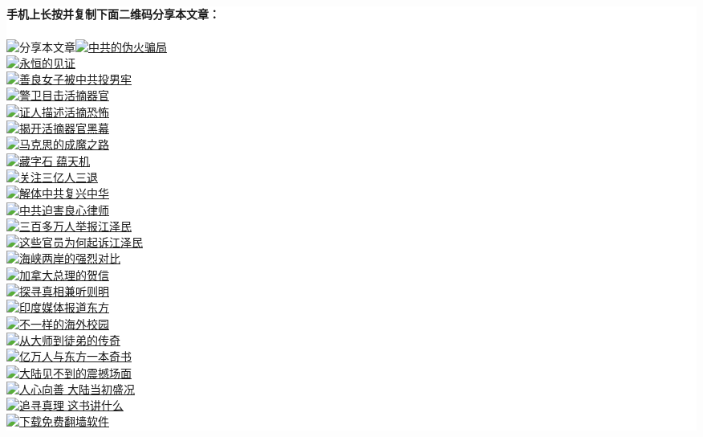 <strong>手机上长按并复制下面二维码分享本文章：</strong><br><br><img src="https://quickchart.io/qr?size=256&text=https://github.com/1992513/djy/blob/master/gb/25/5/1/n14495890.md%231" title="分享本文章"></td><td VALIGN=TOP><a href="https://github.com/1992513/djy/blob/master/gb/16/1/21/n4622075.md?dfh#1" target="_blank"><img src="https://raw.githubusercontent.com/1992513/djy/master/gb/300/wei-f1.jpg" title="中共的伪火骗局"  alt="中共的伪火骗局"></a><br><a href="https://github.com/1992513/www/blob/master/README.md?dfh#9" target="_blank"><img src="https://raw.githubusercontent.com/1992513/djy/master/gb/300/yong-h.jpg" title="永恒的见证"  alt="永恒的见证"></a><br><a href="https://github.com/1992513/djy/blob/master/gb/13/9/29/n3974789.md?dfh#1" target="_blank"><img src="https://raw.githubusercontent.com/1992513/djy/master/gb/300/shang-lnz.jpg" title="善良女子被中共投男牢"  alt="善良女子被中共投男牢"></a><br><a href="https://github.com/1992513/djy/blob/master/gb/16/3/16/n4663449.md?dfh#1" target="_blank"><img src="https://raw.githubusercontent.com/1992513/djy/master/gb/300/huo-z3.jpg" title="警卫目击活摘器官"  alt="警卫目击活摘器官"></a><br><a href="https://github.com/1992513/djy/blob/master/gb/16/8/7/n8177641.md?dfh#1" target="_blank"><img src="https://raw.githubusercontent.com/1992513/djy/master/gb/300/huo-z4.jpg" title="证人描述活摘恐怖"  alt="证人描述活摘恐怖"></a><br><a href="https://github.com/1992513/djy/blob/master/gb/10/4/19/n2881569.md?dfh#1" target="_blank"><img src="https://raw.githubusercontent.com/1992513/djy/master/gb/300/huo-z1.jpg" title="揭开活摘器官黑幕"  alt="揭开活摘器官黑幕"></a><br><a href="https://github.com/1992513/djy/blob/master/gb/10/11/7/n3077476.md?dfh#1" target="_blank"><img src="https://raw.githubusercontent.com/1992513/djy/master/gb/300/ma-ks.jpg" title="马克思的成魔之路"  alt="马克思的成魔之路"></a><br><a href="https://github.com/1992513/djy/blob/master/gb/14/6/9/n4173977.md?dfh#1" target="_blank"><img src="https://raw.githubusercontent.com/1992513/djy/master/gb/300/chang-zs.jpg" title="藏字石 蕴天机"  alt="藏字石 蕴天机"></a><br><a href="https://github.com/1992513/djy/blob/master/gb/18/5/10/n10381511.md?dfh#1" target="_blank"><img src="https://raw.githubusercontent.com/1992513/djy/master/gb/300/st1.jpg" title="关注三亿人三退"  alt="关注三亿人三退"></a><br><a href="https://github.com/1992513/djy/blob/master/gb/18/3/21/n10237682.md?dfh#1" target="_blank"><img src="https://raw.githubusercontent.com/1992513/djy/master/gb/300/jie-t.jpg" title="解体中共复兴中华"  alt="解体中共复兴中华"></a><br><a href="https://github.com/1992513/djy/blob/master/gb/9/2/9/n2422991.md?dfh#1" target="_blank"><img src="https://raw.githubusercontent.com/1992513/djy/master/gb/300/gao-zs.jpg" title="中共迫害良心律师"  alt="中共迫害良心律师"></a><br><a href="https://github.com/1992513/djy/blob/master/gb/18/12/9/n10900044.md?dfh#1" target="_blank"><img src="https://raw.githubusercontent.com/1992513/djy/master/gb/300/sj1.jpg" title="三百多万人举报江泽民"  alt="三百多万人举报江泽民"></a><br><a href="https://github.com/1992513/djy/blob/master/gb/18/8/28/n10672014.md?dfh#1" target="_blank"><img src="https://raw.githubusercontent.com/1992513/djy/master/gb/300/sj2.jpg" title="这些官员为何起诉江泽民"  alt="这些官员为何起诉江泽民"></a><br><a href="https://github.com/1992513/djy/blob/master/gb/8/12/18/n2367165.md?dfh#1" target="_blank"><img src="https://raw.githubusercontent.com/1992513/djy/master/gb/300/liangan.jpg" title="海峡两岸的强烈对比"  alt="海峡两岸的强烈对比"></a><br><a href="https://github.com/1992513/djy/blob/master/gb/15/12/10/n4593139.md?dfh#1" target="_blank"><img src="https://raw.githubusercontent.com/1992513/djy/master/gb/300/jia-ndzl.jpg" title="加拿大总理的贺信"  alt="加拿大总理的贺信"></a><br><a href="https://github.com/1992513/djy/blob/master/gb/11/6/17/n3289382.md?dfh#1" target="_blank"><img src="https://raw.githubusercontent.com/1992513/djy/master/gb/300/xiao-wd.jpg" title="探寻真相兼听则明"  alt="探寻真相兼听则明"></a><br><a href="https://github.com/1992513/djy/blob/master/gb/18/10/27/n10812623.md?dfh#1" target="_blank"><img src="https://raw.githubusercontent.com/1992513/djy/master/gb/300/yindu.jpg" title="印度媒体报道东方"  alt="印度媒体报道东方"></a><br><a href="https://github.com/1992513/djy/blob/master/gb/18/6/9/n10469652.md?dfh#1" target="_blank"><img src="https://raw.githubusercontent.com/1992513/djy/master/gb/300/xie-j.jpg" title="不一样的海外校园"  alt="不一样的海外校园"></a><br><a href="https://github.com/1992513/djy/blob/master/gb/7/4/5/n1669415.md?dfh#1" target="_blank"><img src="https://raw.githubusercontent.com/1992513/djy/master/gb/300/li-up.jpg" title="从大师到徒弟的传奇"  alt="从大师到徒弟的传奇"></a><br><a href="https://github.com/1992513/djy/blob/master/gb/17/5/26/n9191512.md?dfh#1" target="_blank"><img src="https://raw.githubusercontent.com/1992513/djy/master/gb/300/zfl2.jpg" title="亿万人与东方一本奇书"  alt="亿万人与东方一本奇书"></a><br><a href="https://github.com/1992513/djy/blob/master/gb/13/11/27/n4020290.md?dfh#1" target="_blank"><img src="https://raw.githubusercontent.com/1992513/djy/master/gb/300/zhen-h.jpg" title="大陆见不到的震撼场面"  alt="大陆见不到的震撼场面"></a><br><a href="https://github.com/1992513/djy/blob/master/gb/15/7/17/n4482910.md?dfh#1" target="_blank"><img src="https://raw.githubusercontent.com/1992513/djy/master/gb/300/dalu-sk.jpg" title="人心向善 大陆当初盛况"  alt="人心向善 大陆当初盛况"></a><br><a href="https://github.com/1992513/djy/blob/master/gb/19/1/5/n10955468.md?dfh#1" target="_blank"><img src="https://raw.githubusercontent.com/1992513/djy/master/gb/300/zfl1.jpg" title="追寻真理 这书讲什么"  alt="追寻真理 这书讲什么"></a><br><a href="https://github.com/1992513/www/blob/master/README.md?dfh#1" target="_blank"><img src="https://raw.githubusercontent.com/1992513/djy/master/gb/300/fq1.jpg" title="下载免费翻墙软件"  alt="下载免费翻墙软件"></a><br></td></tr></table>
